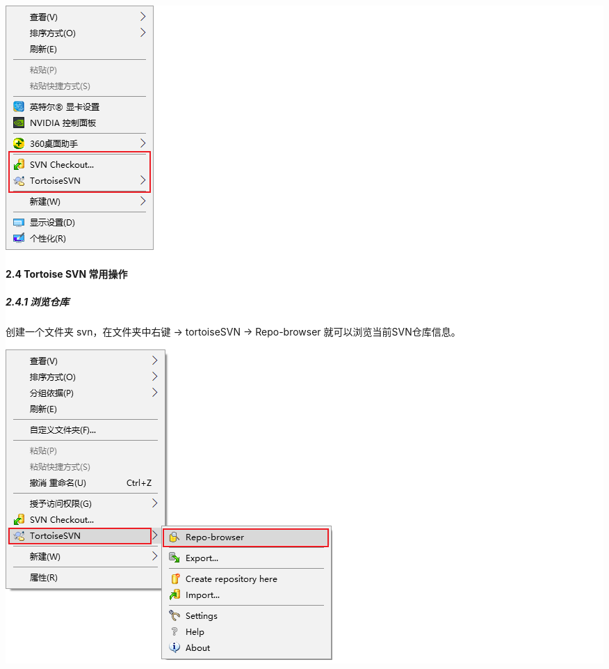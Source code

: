 ![1542122948156](img\1542122948156.png)



#### 2.4 Tortoise SVN 常用操作

##### 2.4.1 浏览仓库

创建一个文件夹 svn，在文件夹中右键 -> tortoiseSVN -> Repo-browser   就可以浏览当前SVN仓库信息。

![1542123807403](img\1542123807403.png)

